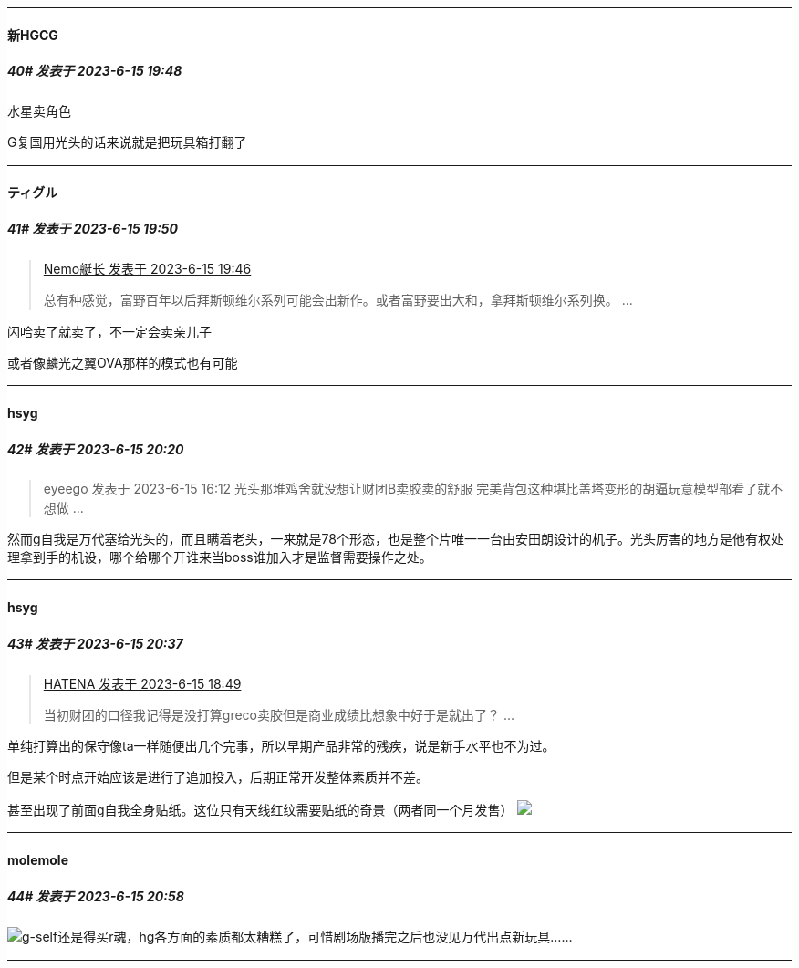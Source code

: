 *****

####  新HGCG  
##### 40#       发表于 2023-6-15 19:48

水星卖角色

G复国用光头的话来说就是把玩具箱打翻了

*****

####  ティグル  
##### 41#       发表于 2023-6-15 19:50

<blockquote><a href="httphttps://bbs.saraba1st.com/2b/forum.php?mod=redirect&amp;goto=findpost&amp;pid=61300023&amp;ptid=2140138" target="_blank">Nemo艇长 发表于 2023-6-15 19:46</a>

总有种感觉，富野百年以后拜斯顿维尔系列可能会出新作。或者富野要出大和，拿拜斯顿维尔系列换。 ...</blockquote>
闪哈卖了就卖了，不一定会卖亲儿子

或者像麟光之翼OVA那样的模式也有可能

*****

####  hsyg  
##### 42#       发表于 2023-6-15 20:20

<blockquote>eyeego 发表于 2023-6-15 16:12
光头那堆鸡舍就没想让财团B卖胶卖的舒服 完美背包这种堪比盖塔变形的胡逼玩意模型部看了就不想做 ...</blockquote>
然而g自我是万代塞给光头的，而且瞒着老头，一来就是78个形态，也是整个片唯一一台由安田朗设计的机子。光头厉害的地方是他有权处理拿到手的机设，哪个给哪个开谁来当boss谁加入才是监督需要操作之处。

*****

####  hsyg  
##### 43#       发表于 2023-6-15 20:37

<blockquote><a href="httphttps://bbs.saraba1st.com/2b/forum.php?mod=redirect&amp;goto=findpost&amp;pid=61299431&amp;ptid=2140138" target="_blank">HATENA 发表于 2023-6-15 18:49</a>

当初财团的口径我记得是没打算greco卖胶但是商业成绩比想象中好于是就出了？ ...</blockquote>
单纯打算出的保守像ta一样随便出几个完事，所以早期产品非常的残疾，说是新手水平也不为过。

但是某个时点开始应该是进行了追加投入，后期正常开发整体素质并不差。

甚至出现了前面g自我全身贴纸。这位只有天线红纹需要贴纸的奇景（两者同一个月发售）
<img src="http://dalong.net/reviews/hg/gs16/p/gs16_08.jpg" referrerpolicy="no-referrer">

*****

####  molemole  
##### 44#       发表于 2023-6-15 20:58

<img src="https://static.saraba1st.com/image/smiley/face2017/001.png" referrerpolicy="no-referrer">g-self还是得买r魂，hg各方面的素质都太糟糕了，可惜剧场版播完之后也没见万代出点新玩具……

*****
